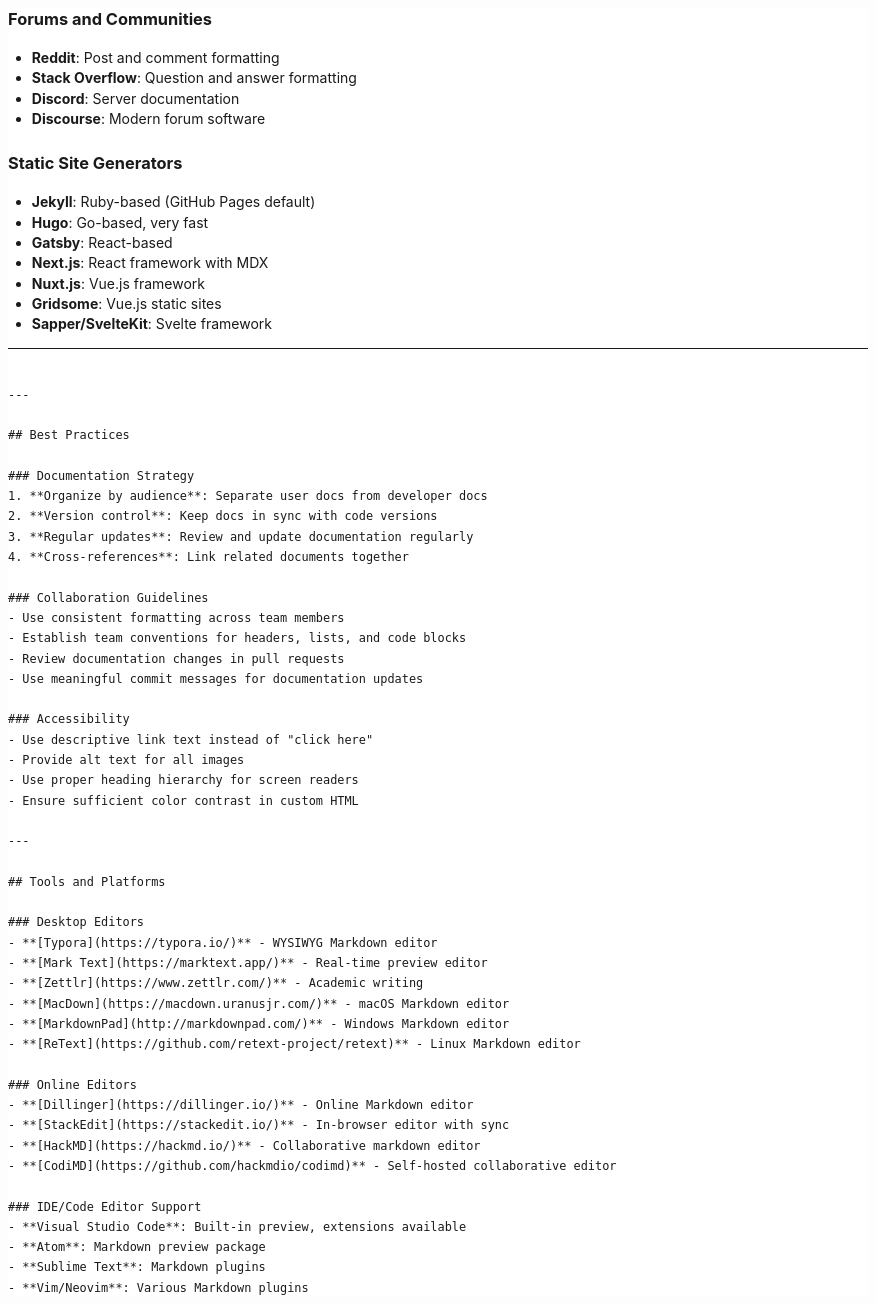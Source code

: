 ### Forums and Communities
- **Reddit**: Post and comment formatting
- **Stack Overflow**: Question and answer formatting
- **Discord**: Server documentation
- **Discourse**: Modern forum software

### Static Site Generators
- **Jekyll**: Ruby-based (GitHub Pages default)
- **Hugo**: Go-based, very fast
- **Gatsby**: React-based
- **Next.js**: React framework with MDX
- **Nuxt.js**: Vue.js framework
- **Gridsome**: Vue.js static sites
- **Sapper/SvelteKit**: Svelte framework

---
```

---

## Best Practices

### Documentation Strategy
1. **Organize by audience**: Separate user docs from developer docs
2. **Version control**: Keep docs in sync with code versions
3. **Regular updates**: Review and update documentation regularly
4. **Cross-references**: Link related documents together

### Collaboration Guidelines
- Use consistent formatting across team members
- Establish team conventions for headers, lists, and code blocks
- Review documentation changes in pull requests
- Use meaningful commit messages for documentation updates

### Accessibility
- Use descriptive link text instead of "click here"
- Provide alt text for all images
- Use proper heading hierarchy for screen readers
- Ensure sufficient color contrast in custom HTML

---

## Tools and Platforms

### Desktop Editors
- **[Typora](https://typora.io/)** - WYSIWYG Markdown editor
- **[Mark Text](https://marktext.app/)** - Real-time preview editor  
- **[Zettlr](https://www.zettlr.com/)** - Academic writing
- **[MacDown](https://macdown.uranusjr.com/)** - macOS Markdown editor
- **[MarkdownPad](http://markdownpad.com/)** - Windows Markdown editor
- **[ReText](https://github.com/retext-project/retext)** - Linux Markdown editor

### Online Editors
- **[Dillinger](https://dillinger.io/)** - Online Markdown editor
- **[StackEdit](https://stackedit.io/)** - In-browser editor with sync
- **[HackMD](https://hackmd.io/)** - Collaborative markdown editor
- **[CodiMD](https://github.com/hackmdio/codimd)** - Self-hosted collaborative editor

### IDE/Code Editor Support
- **Visual Studio Code**: Built-in preview, extensions available
- **Atom**: Markdown preview package
- **Sublime Text**: Markdown plugins
- **Vim/Neovim**: Various Markdown plugins  
```